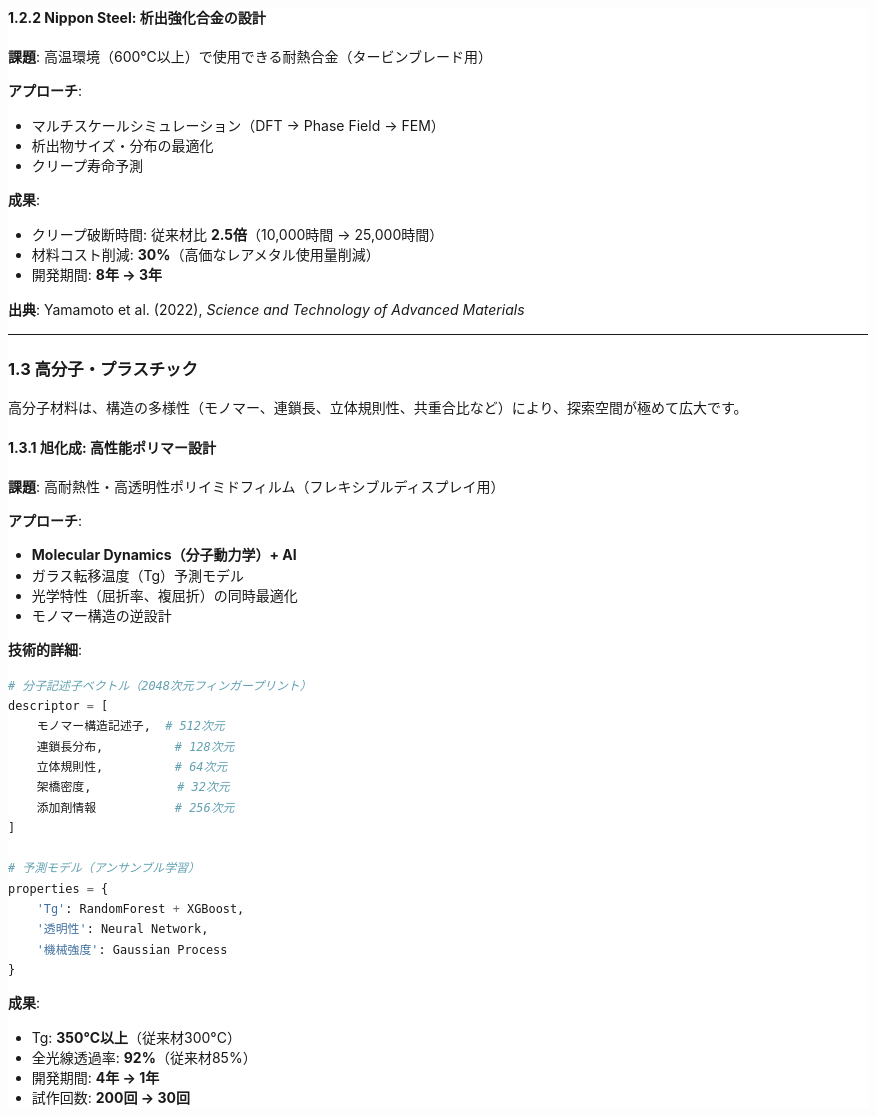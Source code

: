 #### 1.2.2 Nippon Steel: 析出強化合金の設計

**課題**: 高温環境（600℃以上）で使用できる耐熱合金（タービンブレード用）

**アプローチ**:
- マルチスケールシミュレーション（DFT → Phase Field → FEM）
- 析出物サイズ・分布の最適化
- クリープ寿命予測

**成果**:
- クリープ破断時間: 従来材比 **2.5倍**（10,000時間 → 25,000時間）
- 材料コスト削減: **30%**（高価なレアメタル使用量削減）
- 開発期間: **8年 → 3年**

**出典**: Yamamoto et al. (2022), *Science and Technology of Advanced Materials*

---

### 1.3 高分子・プラスチック

高分子材料は、構造の多様性（モノマー、連鎖長、立体規則性、共重合比など）により、探索空間が極めて広大です。

#### 1.3.1 旭化成: 高性能ポリマー設計

**課題**: 高耐熱性・高透明性ポリイミドフィルム（フレキシブルディスプレイ用）

**アプローチ**:
- **Molecular Dynamics（分子動力学）+ AI**
- ガラス転移温度（Tg）予測モデル
- 光学特性（屈折率、複屈折）の同時最適化
- モノマー構造の逆設計

**技術的詳細**:
```python
# 分子記述子ベクトル（2048次元フィンガープリント）
descriptor = [
    モノマー構造記述子,  # 512次元
    連鎖長分布,          # 128次元
    立体規則性,          # 64次元
    架橋密度,            # 32次元
    添加剤情報           # 256次元
]

# 予測モデル（アンサンブル学習）
properties = {
    'Tg': RandomForest + XGBoost,
    '透明性': Neural Network,
    '機械強度': Gaussian Process
}
```

**成果**:
- Tg: **350°C以上**（従来材300°C）
- 全光線透過率: **92%**（従来材85%）
- 開発期間: **4年 → 1年**
- 試作回数: **200回 → 30回**
